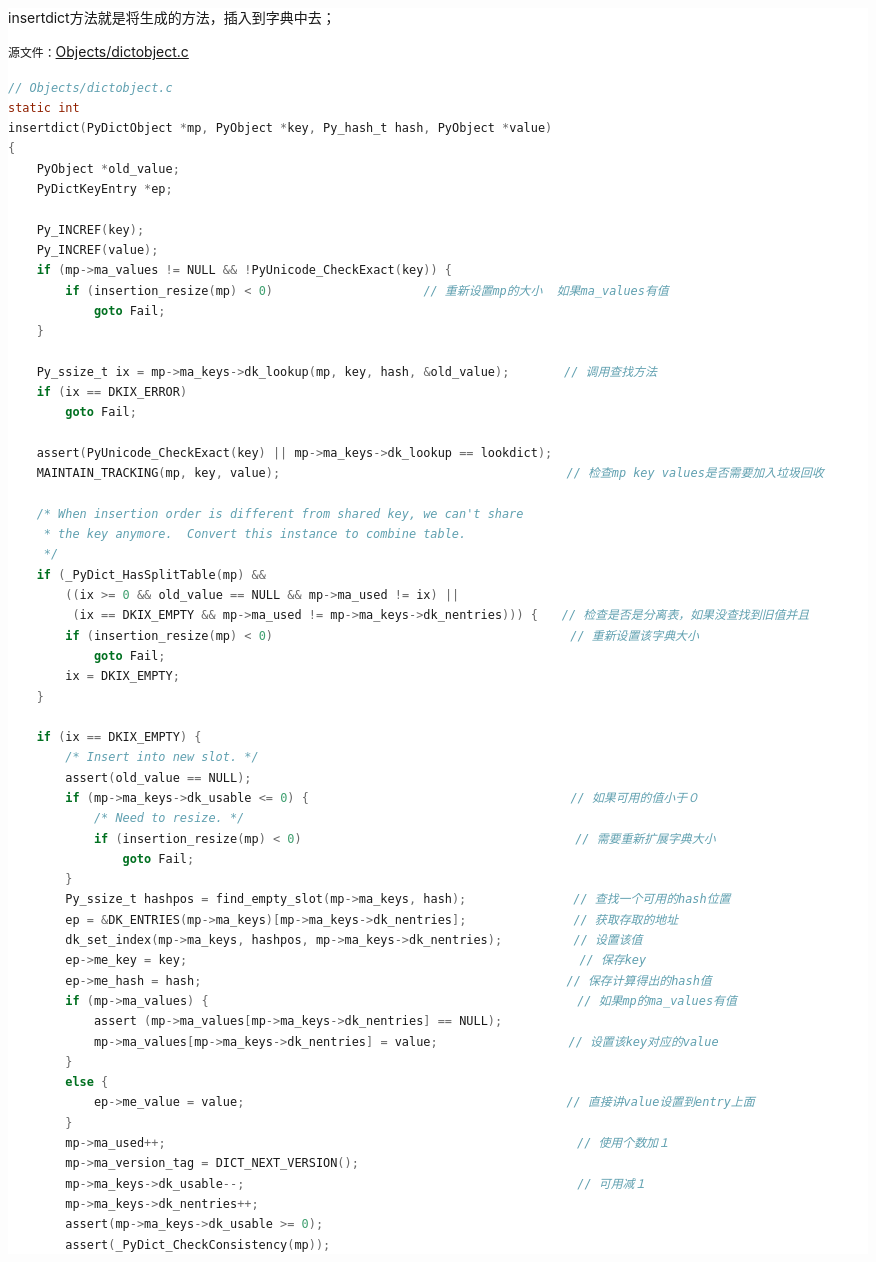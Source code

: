 insertdict方法就是将生成的方法，插入到字典中去；

`源文件：`[Objects/dictobject.c](https://github.com/python/cpython/blob/v3.7.0/Objects/dictobject.c#L987)

```c
// Objects/dictobject.c
static int
insertdict(PyDictObject *mp, PyObject *key, Py_hash_t hash, PyObject *value)
{
    PyObject *old_value;
    PyDictKeyEntry *ep;

    Py_INCREF(key);
    Py_INCREF(value);
    if (mp->ma_values != NULL && !PyUnicode_CheckExact(key)) {  
        if (insertion_resize(mp) < 0)                     // 重新设置mp的大小  如果ma_values有值
            goto Fail;
    }

    Py_ssize_t ix = mp->ma_keys->dk_lookup(mp, key, hash, &old_value);　　　　 // 调用查找方法
    if (ix == DKIX_ERROR)
        goto Fail;

    assert(PyUnicode_CheckExact(key) || mp->ma_keys->dk_lookup == lookdict);
    MAINTAIN_TRACKING(mp, key, value);                                        // 检查mp key values是否需要加入垃圾回收

    /* When insertion order is different from shared key, we can't share
     * the key anymore.  Convert this instance to combine table.
     */
    if (_PyDict_HasSplitTable(mp) &&
        ((ix >= 0 && old_value == NULL && mp->ma_used != ix) ||
         (ix == DKIX_EMPTY && mp->ma_used != mp->ma_keys->dk_nentries))) {　　// 检查是否是分离表，如果没查找到旧值并且
        if (insertion_resize(mp) < 0)　　　　　　　　　　　　　　　　　　　　　　　　　// 重新设置该字典大小
            goto Fail;
        ix = DKIX_EMPTY;
    }

    if (ix == DKIX_EMPTY) {
        /* Insert into new slot. */
        assert(old_value == NULL);
        if (mp->ma_keys->dk_usable <= 0) {　　　　　　　　　　　　　　　　　　　　　　// 如果可用的值小于０
            /* Need to resize. */
            if (insertion_resize(mp) < 0)　　　　　　　　　　　　　　　　　　　　　　　// 需要重新扩展字典大小
                goto Fail;
        }
        Py_ssize_t hashpos = find_empty_slot(mp->ma_keys, hash);　　　　　　　　　// 查找一个可用的hash位置
        ep = &DK_ENTRIES(mp->ma_keys)[mp->ma_keys->dk_nentries];　　　　　　　　　// 获取存取的地址
        dk_set_index(mp->ma_keys, hashpos, mp->ma_keys->dk_nentries);　　　　　　// 设置该值
        ep->me_key = key;　　　　　　　　　　　　　　　　　　　　　　　　　　　　　　　　　// 保存key
        ep->me_hash = hash;                                                   // 保存计算得出的hash值
        if (mp->ma_values) {　　　　　　　　　　　　　　　　　　　　　　　　　　　　　　　// 如果mp的ma_values有值
            assert (mp->ma_values[mp->ma_keys->dk_nentries] == NULL);
            mp->ma_values[mp->ma_keys->dk_nentries] = value;　　　　　　　　　　　// 设置该key对应的value
        }
        else {
            ep->me_value = value;                                             // 直接讲value设置到entry上面
        }
        mp->ma_used++;　　　　　　　　　　　　　　　　　　　　　　　　　　　　　　　　　　 // 使用个数加１
        mp->ma_version_tag = DICT_NEXT_VERSION();　　
        mp->ma_keys->dk_usable--;　　　　　　　　　　　　　　　　　　　　　　　　　　　　// 可用减１
        mp->ma_keys->dk_nentries++;
        assert(mp->ma_keys->dk_usable >= 0);
        assert(_PyDict_CheckConsistency(mp));
```